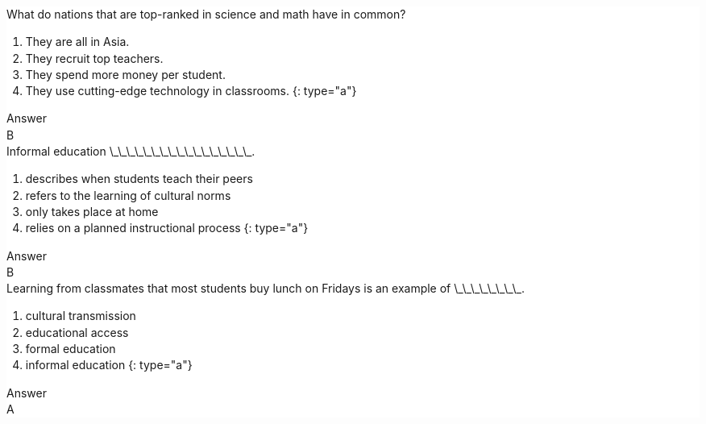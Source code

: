 <div data-type="exercise" data-element-type="section-quiz">
<div data-type="problem" markdown="1">
What do nations that are top-ranked in science and math have in common?

1.  They are all in Asia.
2.  They recruit top teachers.
3.  They spend more money per student.
4.  They use cutting-edge technology in classrooms.
{: type="a"}

</div>
<div data-type="solution" id="eip-id1368894" markdown="1">
<div data-type="title">
Answer
</div>
B

</div>
</div>

<div data-type="exercise" data-element-type="section-quiz">
<div data-type="problem" markdown="1">
Informal education \_\_\_\_\_\_\_\_\_\_\_\_\_\_\_\_\_.

1.  describes when students teach their peers
2.  refers to the learning of cultural norms
3.  only takes place at home
4.  relies on a planned instructional process
{: type="a"}

</div>
<div data-type="solution" id="eip-id1682640" markdown="1">
<div data-type="title">
Answer
</div>
B

</div>
</div>

<div data-type="exercise" data-element-type="section-quiz">
<div data-type="problem" markdown="1">
Learning from classmates that most students buy lunch on Fridays is an example of \_\_\_\_\_\_\_\_.

1.  cultural transmission
2.  educational access
3.  formal education
4.  informal education
{: type="a"}

</div>
<div data-type="solution" id="eip-id1235649" markdown="1">
<div data-type="title">
Answer
</div>
A
